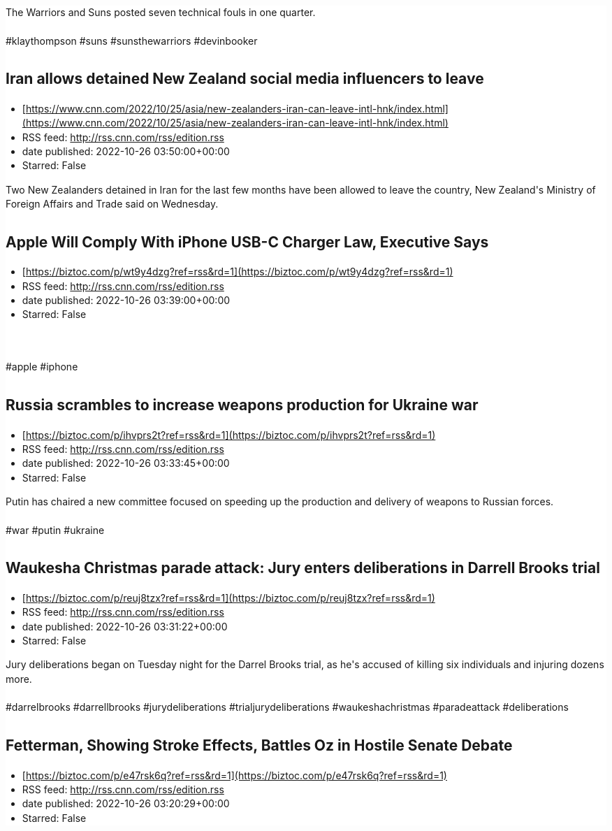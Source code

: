 The Warriors and Suns posted seven technical fouls in one quarter. <br /><br /> #klaythompson #suns #sunsthewarriors #devinbooker

## Iran allows detained New Zealand social media influencers to leave
 - [https://www.cnn.com/2022/10/25/asia/new-zealanders-iran-can-leave-intl-hnk/index.html](https://www.cnn.com/2022/10/25/asia/new-zealanders-iran-can-leave-intl-hnk/index.html)
 - RSS feed: http://rss.cnn.com/rss/edition.rss
 - date published: 2022-10-26 03:50:00+00:00
 - Starred: False

Two New Zealanders detained in Iran for the last few months have been allowed to leave the country, New Zealand's Ministry of Foreign Affairs and Trade said on Wednesday.

## Apple Will Comply With iPhone USB-C Charger Law, Executive Says
 - [https://biztoc.com/p/wt9y4dzg?ref=rss&rd=1](https://biztoc.com/p/wt9y4dzg?ref=rss&rd=1)
 - RSS feed: http://rss.cnn.com/rss/edition.rss
 - date published: 2022-10-26 03:39:00+00:00
 - Starred: False

<br /><br /> #apple #iphone

## Russia scrambles to increase weapons production for Ukraine war
 - [https://biztoc.com/p/ihvprs2t?ref=rss&rd=1](https://biztoc.com/p/ihvprs2t?ref=rss&rd=1)
 - RSS feed: http://rss.cnn.com/rss/edition.rss
 - date published: 2022-10-26 03:33:45+00:00
 - Starred: False

Putin has chaired a new committee focused on speeding up the production and delivery of weapons to Russian forces. <br /><br /> #war #putin #ukraine

## Waukesha Christmas parade attack: Jury enters deliberations in Darrell Brooks trial
 - [https://biztoc.com/p/reuj8tzx?ref=rss&rd=1](https://biztoc.com/p/reuj8tzx?ref=rss&rd=1)
 - RSS feed: http://rss.cnn.com/rss/edition.rss
 - date published: 2022-10-26 03:31:22+00:00
 - Starred: False

Jury deliberations began on Tuesday night for the Darrel Brooks trial, as he's accused of killing six individuals and injuring dozens more. <br /><br /> #darrelbrooks #darrellbrooks #jurydeliberations #trialjurydeliberations #waukeshachristmas #paradeattack #deliberations

## Fetterman, Showing Stroke Effects, Battles Oz in Hostile Senate Debate
 - [https://biztoc.com/p/e47rsk6q?ref=rss&rd=1](https://biztoc.com/p/e47rsk6q?ref=rss&rd=1)
 - RSS feed: http://rss.cnn.com/rss/edition.rss
 - date published: 2022-10-26 03:20:29+00:00
 - Starred: False
